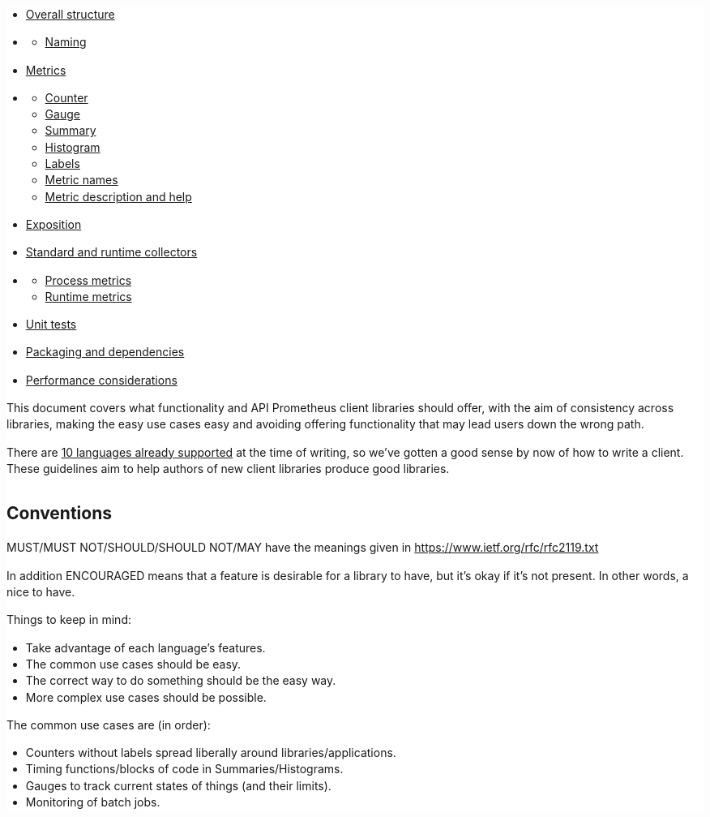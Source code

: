 - [Overall structure ](https://prometheus.io/docs/instrumenting/writing_clientlibs/#overall-structure)

- - [Naming ](https://prometheus.io/docs/instrumenting/writing_clientlibs/#naming)

- [Metrics ](https://prometheus.io/docs/instrumenting/writing_clientlibs/#metrics)

- - [Counter ](https://prometheus.io/docs/instrumenting/writing_clientlibs/#counter)
  - [Gauge ](https://prometheus.io/docs/instrumenting/writing_clientlibs/#gauge)
  - [Summary ](https://prometheus.io/docs/instrumenting/writing_clientlibs/#summary)
  - [Histogram ](https://prometheus.io/docs/instrumenting/writing_clientlibs/#histogram)
  - [Labels ](https://prometheus.io/docs/instrumenting/writing_clientlibs/#labels)
  - [Metric names ](https://prometheus.io/docs/instrumenting/writing_clientlibs/#metric-names)
  - [Metric description and help ](https://prometheus.io/docs/instrumenting/writing_clientlibs/#metric-description-and-help)

- [Exposition ](https://prometheus.io/docs/instrumenting/writing_clientlibs/#exposition)

- [Standard and runtime collectors ](https://prometheus.io/docs/instrumenting/writing_clientlibs/#standard-and-runtime-collectors)

- - [Process metrics ](https://prometheus.io/docs/instrumenting/writing_clientlibs/#process-metrics)
  - [Runtime metrics ](https://prometheus.io/docs/instrumenting/writing_clientlibs/#runtime-metrics)

- [Unit tests ](https://prometheus.io/docs/instrumenting/writing_clientlibs/#unit-tests)

- [Packaging and dependencies ](https://prometheus.io/docs/instrumenting/writing_clientlibs/#packaging-and-dependencies)

- [Performance considerations ](https://prometheus.io/docs/instrumenting/writing_clientlibs/#performance-considerations)

This document covers what functionality and API Prometheus client libraries should offer, with the aim of consistency across libraries, making the easy use cases easy and avoiding offering functionality that may lead users down the wrong path.

There are [10 languages already supported](https://prometheus.io/docs/instrumenting/clientlibs) at the time of writing, so we’ve gotten a good sense by now of how to write a client. These guidelines aim to help authors of new client libraries produce good libraries.

## Conventions

MUST/MUST NOT/SHOULD/SHOULD NOT/MAY have the meanings given in https://www.ietf.org/rfc/rfc2119.txt

In addition ENCOURAGED means that a feature is desirable for a library to have, but it’s okay if it’s not present. In other words, a nice to have.

Things to keep in mind:

- Take advantage of each language’s features.
- The common use cases should be easy.
- The correct way to do something should be the easy way.
- More complex use cases should be possible.

The common use cases are (in order):

- Counters without labels spread liberally around libraries/applications.
- Timing functions/blocks of code in Summaries/Histograms.
- Gauges to track current states of things (and their limits).
- Monitoring of batch jobs.
